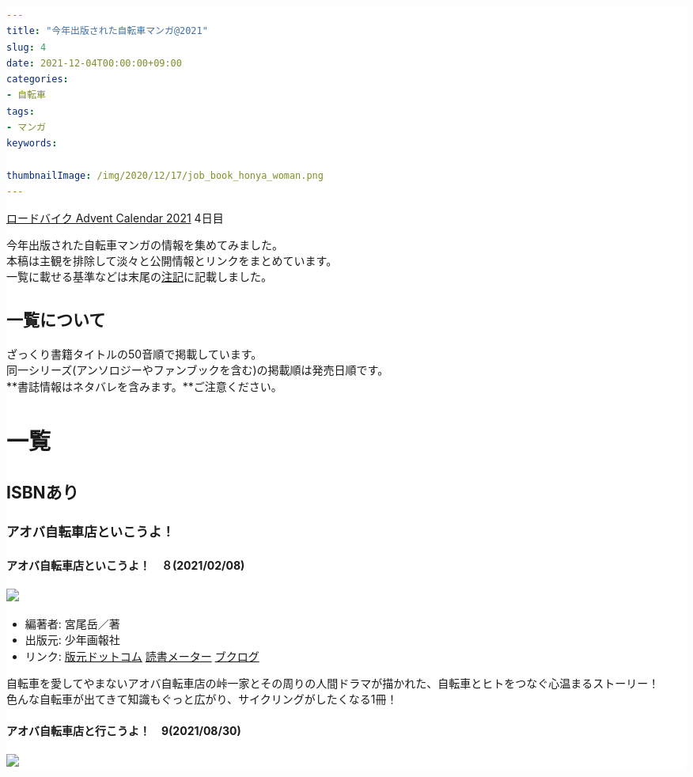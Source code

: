 ```yaml
---
title: "今年出版された自転車マンガ@2021"
slug: 4
date: 2021-12-04T00:00:00+09:00
categories:
- 自転車
tags:
- マンガ
keywords:

thumbnailImage: /img/2020/12/17/job_book_honya_woman.png
---
```


[ロードバイク Advent Calendar 2021](https://adventar.org/calendars/6602) 4日目  
  
今年出版された自転車マンガの情報を集めてみました。  
本稿は主観を排除して淡々と公開情報とリンクをまとめています。  
一覧に載せる基準などは末尾の[注記](./#注記)に記載しました。  



## 一覧について

ざっくり書籍タイトルの50音順で掲載しています。  
同一シリーズ(アンソロジーやファンブックを含む)の掲載順は発売日順です。  
**書誌情報はネタバレを含みます。**ご注意ください。

# 一覧



## ISBNあり

### アオバ自転車店といこうよ！

#### アオバ自転車店といこうよ！　８(2021/02/08)

![](/img/comics/9784785968533.jpg)

+ 編著者: 宮尾岳／著
+ 出版元: 少年画報社
+ リンク: [版元ドットコム](https://www.hanmoto.com/bd/isbn/9784785968533) [読書メーター](https://bookmeter.com/books/17271470) [ブクログ](https://booklog.jp/item/1/4785968532)

自転車を愛してやまないアオバ自転車店の峠一家とその周りの人間ドラマが描かれた、自転車とヒトをつなぐ心温まるストーリー！  
色んな自転車が出てきて知識もぐっと広がり、サイクリングがしたくなる1冊！

#### アオバ自転車店と行こうよ！　9(2021/08/30)

![](/img/comics/9784785969837.jpg)
